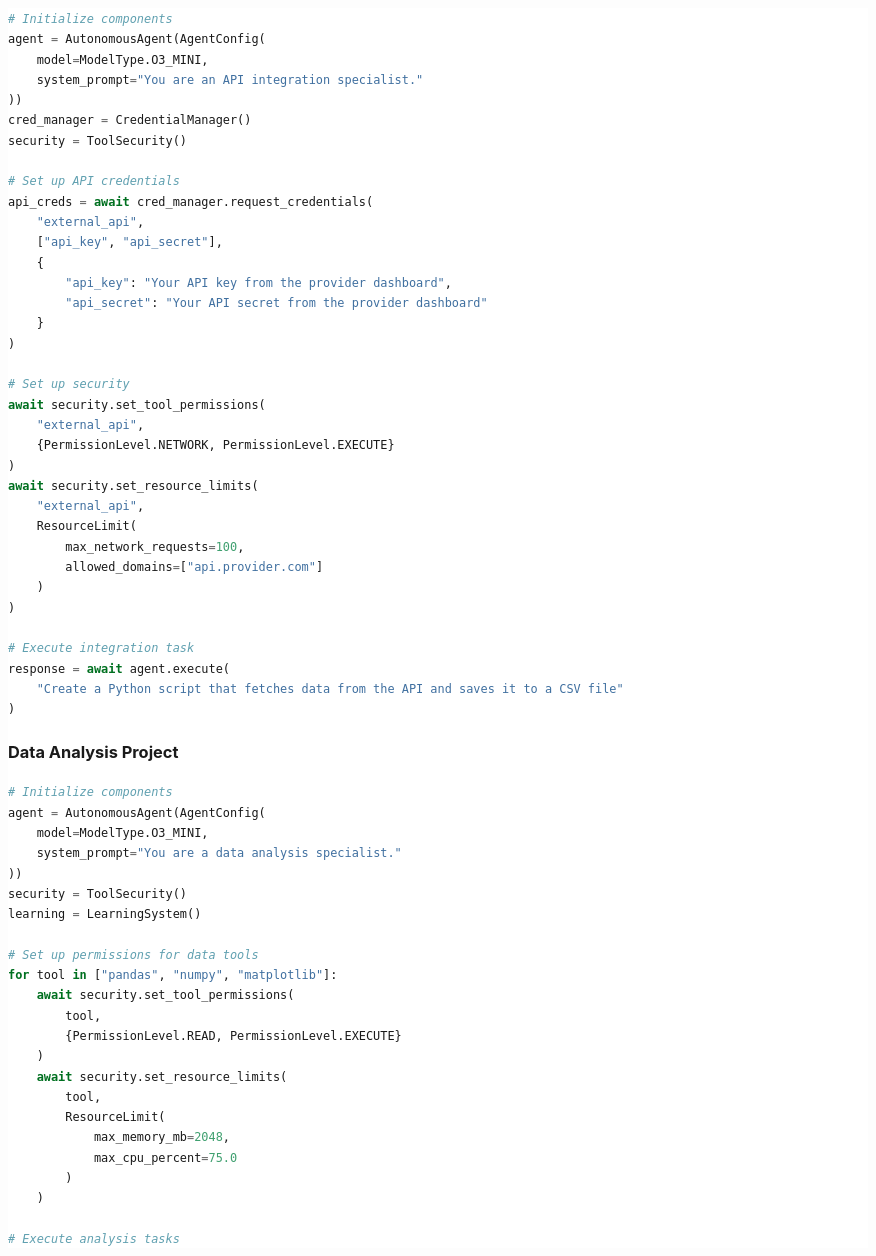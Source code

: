 ```python
# Initialize components
agent = AutonomousAgent(AgentConfig(
    model=ModelType.O3_MINI,
    system_prompt="You are an API integration specialist."
))
cred_manager = CredentialManager()
security = ToolSecurity()

# Set up API credentials
api_creds = await cred_manager.request_credentials(
    "external_api",
    ["api_key", "api_secret"],
    {
        "api_key": "Your API key from the provider dashboard",
        "api_secret": "Your API secret from the provider dashboard"
    }
)

# Set up security
await security.set_tool_permissions(
    "external_api",
    {PermissionLevel.NETWORK, PermissionLevel.EXECUTE}
)
await security.set_resource_limits(
    "external_api",
    ResourceLimit(
        max_network_requests=100,
        allowed_domains=["api.provider.com"]
    )
)

# Execute integration task
response = await agent.execute(
    "Create a Python script that fetches data from the API and saves it to a CSV file"
)
```

### Data Analysis Project

```python
# Initialize components
agent = AutonomousAgent(AgentConfig(
    model=ModelType.O3_MINI,
    system_prompt="You are a data analysis specialist."
))
security = ToolSecurity()
learning = LearningSystem()

# Set up permissions for data tools
for tool in ["pandas", "numpy", "matplotlib"]:
    await security.set_tool_permissions(
        tool,
        {PermissionLevel.READ, PermissionLevel.EXECUTE}
    )
    await security.set_resource_limits(
        tool,
        ResourceLimit(
            max_memory_mb=2048,
            max_cpu_percent=75.0
        )
    )

# Execute analysis tasks
```